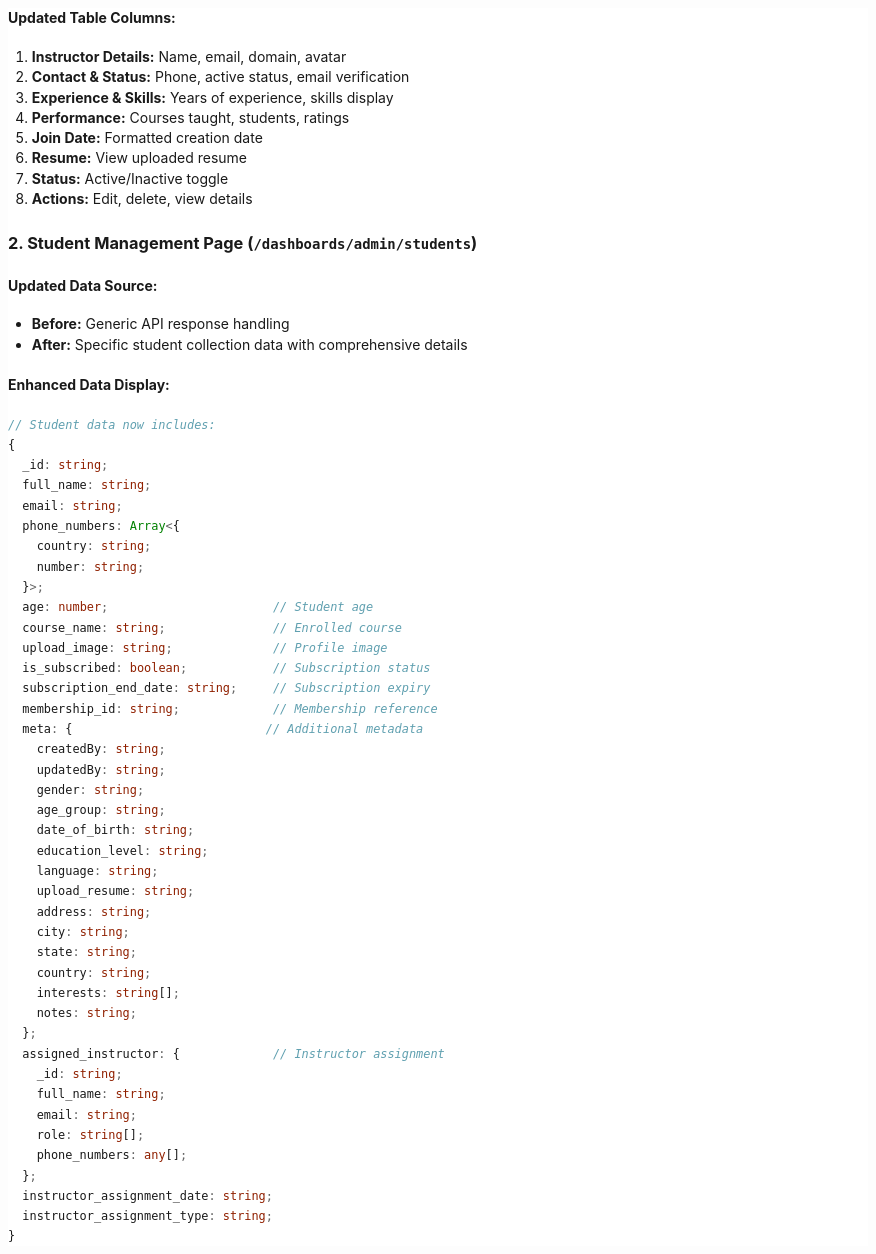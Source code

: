 ```typescript
```

#### **Updated Table Columns:**
1. **Instructor Details:** Name, email, domain, avatar
2. **Contact & Status:** Phone, active status, email verification
3. **Experience & Skills:** Years of experience, skills display
4. **Performance:** Courses taught, students, ratings
5. **Join Date:** Formatted creation date
6. **Resume:** View uploaded resume
7. **Status:** Active/Inactive toggle
8. **Actions:** Edit, delete, view details

### 2. **Student Management Page** (`/dashboards/admin/students`)

#### **Updated Data Source:**
- **Before:** Generic API response handling
- **After:** Specific student collection data with comprehensive details

#### **Enhanced Data Display:**
```typescript
// Student data now includes:
{
  _id: string;
  full_name: string;
  email: string;
  phone_numbers: Array<{
    country: string;
    number: string;
  }>;
  age: number;                       // Student age
  course_name: string;               // Enrolled course
  upload_image: string;              // Profile image
  is_subscribed: boolean;            // Subscription status
  subscription_end_date: string;     // Subscription expiry
  membership_id: string;             // Membership reference
  meta: {                           // Additional metadata
    createdBy: string;
    updatedBy: string;
    gender: string;
    age_group: string;
    date_of_birth: string;
    education_level: string;
    language: string;
    upload_resume: string;
    address: string;
    city: string;
    state: string;
    country: string;
    interests: string[];
    notes: string;
  };
  assigned_instructor: {             // Instructor assignment
    _id: string;
    full_name: string;
    email: string;
    role: string[];
    phone_numbers: any[];
  };
  instructor_assignment_date: string;
  instructor_assignment_type: string;
}
```
